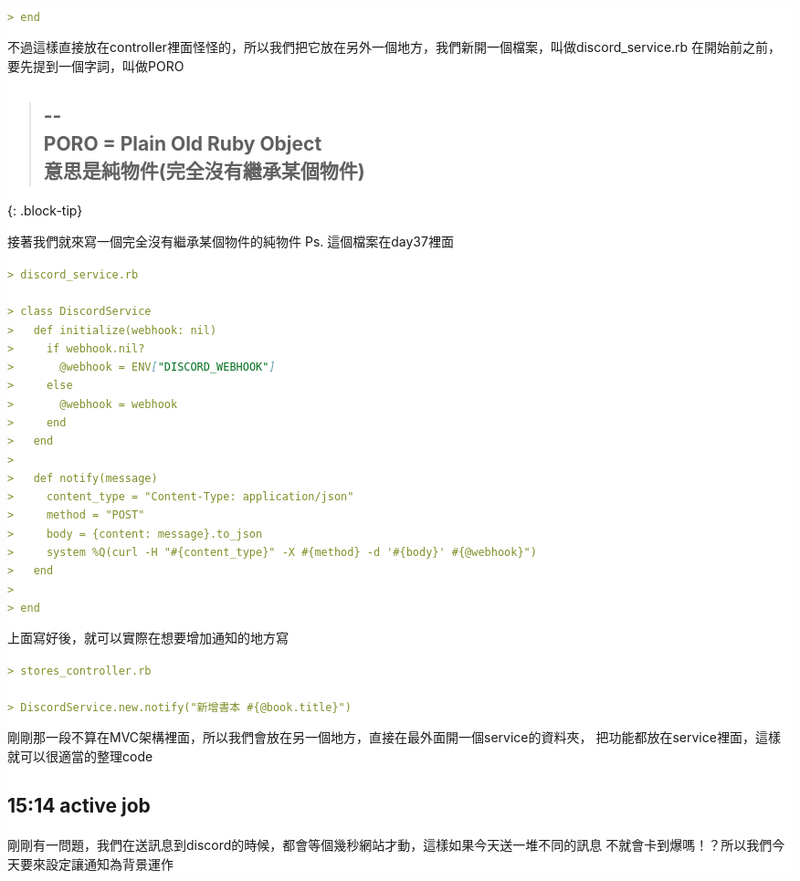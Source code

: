 ```md
> end
```


不過這樣直接放在controller裡面怪怪的，所以我們把它放在另外一個地方，我們新開一個檔案，叫做discord_service.rb
在開始前之前，要先提到一個字詞，叫做PORO

> --  
> PORO = Plain Old Ruby Object  
> 意思是純物件(完全沒有繼承某個物件)
> --    
{: .block-tip}




接著我們就來寫一個完全沒有繼承某個物件的純物件
Ps. 這個檔案在day37裡面
```md
> discord_service.rb

> class DiscordService
>   def initialize(webhook: nil)
>     if webhook.nil?
>       @webhook = ENV["DISCORD_WEBHOOK"]
>     else
>       @webhook = webhook
>     end
>   end
> 
>   def notify(message)
>     content_type = "Content-Type: application/json"
>     method = "POST"
>     body = {content: message}.to_json
>     system %Q(curl -H "#{content_type}" -X #{method} -d '#{body}' #{@webhook}")
>   end
> 
> end
```



上面寫好後，就可以實際在想要增加通知的地方寫

```md
> stores_controller.rb

> DiscordService.new.notify("新增書本 #{@book.title}")
```

剛剛那一段不算在MVC架構裡面，所以我們會放在另一個地方，直接在最外面開一個service的資料夾，
把功能都放在service裡面，這樣就可以很適當的整理code



15:14
active job
------
剛剛有一問題，我們在送訊息到discord的時候，都會等個幾秒網站才動，這樣如果今天送一堆不同的訊息
不就會卡到爆嗎！？所以我們今天要來設定讓通知為背景運作
